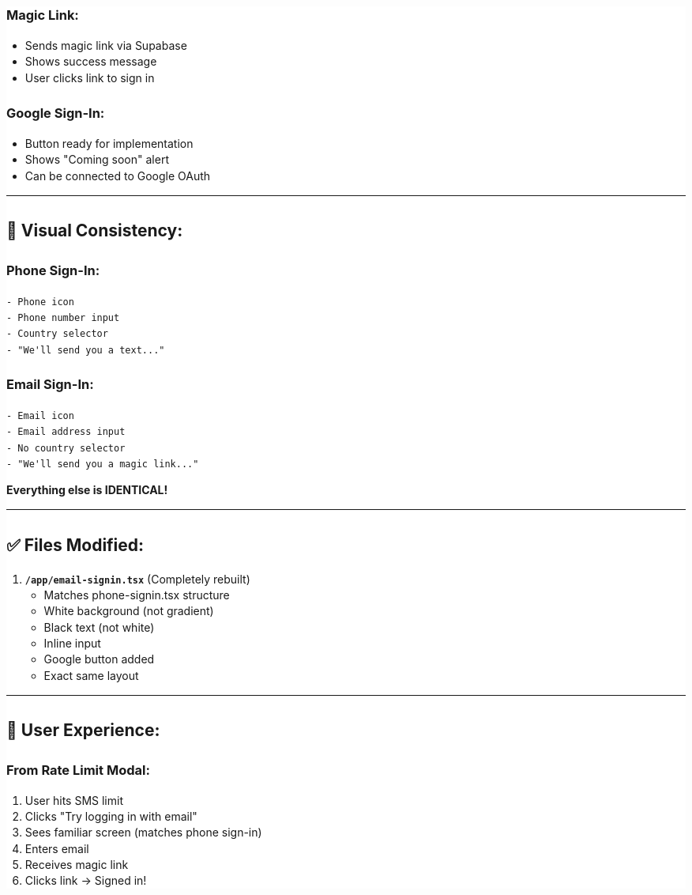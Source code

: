 ### **Magic Link:**
- Sends magic link via Supabase
- Shows success message
- User clicks link to sign in

### **Google Sign-In:**
- Button ready for implementation
- Shows "Coming soon" alert
- Can be connected to Google OAuth

---

## 🎨 **Visual Consistency:**

### **Phone Sign-In:**
```
- Phone icon
- Phone number input
- Country selector
- "We'll send you a text..."
```

### **Email Sign-In:**
```
- Email icon
- Email address input
- No country selector
- "We'll send you a magic link..."
```

**Everything else is IDENTICAL!**

---

## ✅ **Files Modified:**

1. **`/app/email-signin.tsx`** (Completely rebuilt)
   - Matches phone-signin.tsx structure
   - White background (not gradient)
   - Black text (not white)
   - Inline input
   - Google button added
   - Exact same layout

---

## 🚀 **User Experience:**

### **From Rate Limit Modal:**
1. User hits SMS limit
2. Clicks "Try logging in with email"
3. Sees familiar screen (matches phone sign-in)
4. Enters email
5. Receives magic link
6. Clicks link → Signed in!
